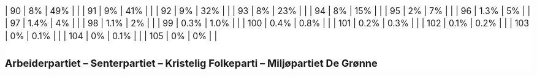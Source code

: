 | 90 | 8% | 49% |  |
| 91 | 9% | 41% |  |
| 92 | 9% | 32% |  |
| 93 | 8% | 23% |  |
| 94 | 8% | 15% |  |
| 95 | 2% | 7% |  |
| 96 | 1.3% | 5% |  |
| 97 | 1.4% | 4% |  |
| 98 | 1.1% | 2% |  |
| 99 | 0.3% | 1.0% |  |
| 100 | 0.4% | 0.8% |  |
| 101 | 0.2% | 0.3% |  |
| 102 | 0.1% | 0.2% |  |
| 103 | 0% | 0.1% |  |
| 104 | 0% | 0.1% |  |
| 105 | 0% | 0% |  |

### Arbeiderpartiet – Senterpartiet – Kristelig Folkeparti – Miljøpartiet De Grønne
